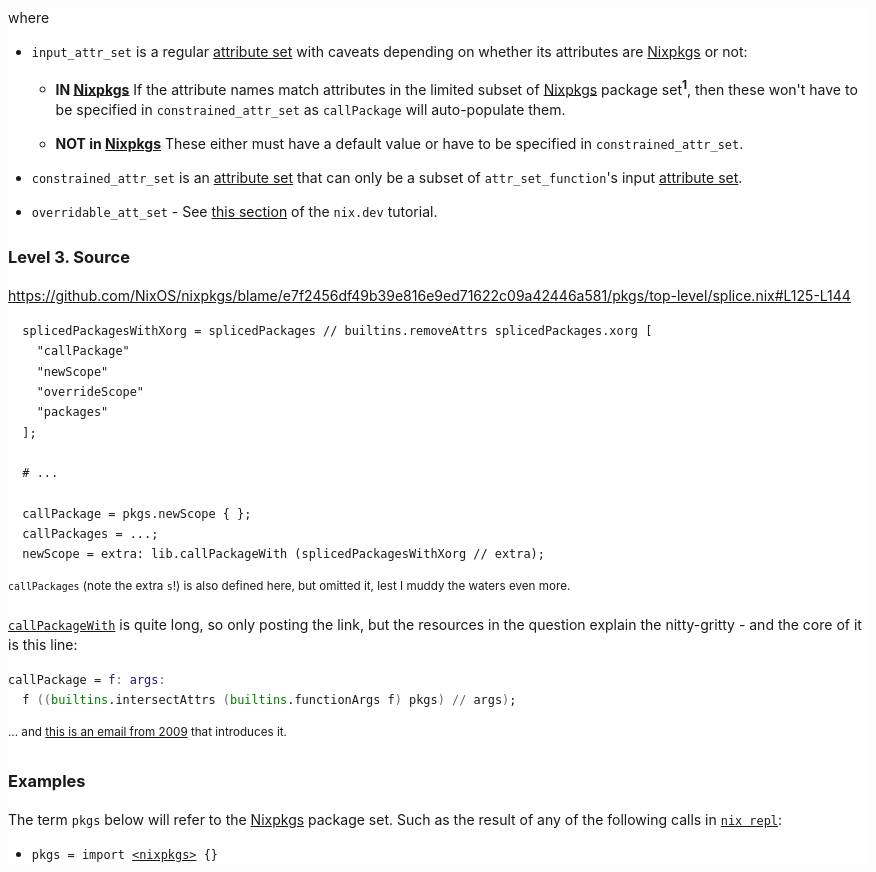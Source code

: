 where

+ `input_attr_set` is a regular [attribute set][5] with caveats depending on whether its attributes are [Nixpkgs][6] or not:

  + **IN [Nixpkgs][6]**
    If the attribute names match attributes in the limited subset of [Nixpkgs][6] package set<sup><b>1</b></sup>, then these won't have to be specified in `constrained_attr_set` as `callPackage` will auto-populate them.

  + **NOT in [Nixpkgs][6]**
    These either must have a default value or have to be specified in `constrained_attr_set`.

+ `constrained_attr_set` is an [attribute set][5] that can only be a subset of `attr_set_function`'s input [attribute set][5].

+ `overridable_att_set` - See [this section][15] of the `nix.dev` tutorial.

### Level 3. Source

https://github.com/NixOS/nixpkgs/blame/e7f2456df49b39e816e9ed71622c09a42446a581/pkgs/top-level/splice.nix#L125-L144

```
  splicedPackagesWithXorg = splicedPackages // builtins.removeAttrs splicedPackages.xorg [
    "callPackage"
    "newScope"
    "overrideScope"
    "packages"
  ];

  # ...

  callPackage = pkgs.newScope { };
  callPackages = ...;
  newScope = extra: lib.callPackageWith (splicedPackagesWithXorg // extra);
```
<sup>`callPackages` (note the extra `s`!) is also defined here, but omitted it, lest I muddy the waters even more.</sup>

[`callPackageWith`][16] is quite long, so only posting the link, but the resources in the question explain the nitty-gritty - and the core of it is this line:

```nix
callPackage = f: args:
  f ((builtins.intersectAttrs (builtins.functionArgs f) pkgs) // args);
```
<sup> ... and [this is an email from 2009][17] that introduces it.</sup>


### Examples

The term `pkgs` below will refer to the [Nixpkgs][6] package set. Such as the result of any of the following calls in [`nix repl`][18]:

* `pkgs = import `[`<nixpkgs>`](https://stackoverflow.com/q/47379654/1498178)` {}`


  [1]: https://nixos.org/manual/nixpkgs/stable/#function-library-lib.customisation.callPackageWith
  [2]: https://nixos.org/manual/nixpkgs/stable/
  [3]: https://nix.dev/tutorials/callpackage
  [4]: https://nix.dev/
  [5]: https://nix.dev/manual/nix/stable/language/values#attribute-set
  [6]: https://nix.dev/reference/glossary#term-Nixpkgs
  [7]: https://github.com/NixOS/nixpkgs/blob/95f084845baf7f87ce8fd9f1caed84186132aa96/pkgs/top-level/all-packages.nix
  [8]: https://nix.dev/tutorials/nix-language#import
  [9]: https://github.com/NixOS/nixpkgs/blob/95f084845baf7f87ce8fd9f1caed84186132aa96/pkgs/top-level/all-packages.nix#L8280C3-L8280C58
  [10]: https://nix.dev/manual/nix/2.23/language/
  [11]: https://github.com/NixOS/nixpkgs/blame/e7f2456df49b39e816e9ed71622c09a42446a581/pkgs/top-level/splice.nix#L125-L144
  [12]: https://github.com/NixOS/nixpkgs/blob/55f73f0566d8db00b8ec108e7351f5fd01e98990/pkgs/development/tools/godot/4/default.nix#L1-L35
  [13]: https://nix.dev/tutorials/nix-language.html#functions
  [14]: https://nix.dev/tutorials/nix-language.html
  [15]: https://nix.dev/tutorials/callpackage#overrides
  [16]: https://github.com/NixOS/nixpkgs/blob/7370c67890fb6ae18bad28496a684294ec1b3f88/lib/customisation.nix#L212-L269
  [17]: https://www.mail-archive.com/nix-dev@cs.uu.nl/msg02624.html
  [18]: https://nix.dev/manual/nix/2.18/command-ref/new-cli/nix3-repl